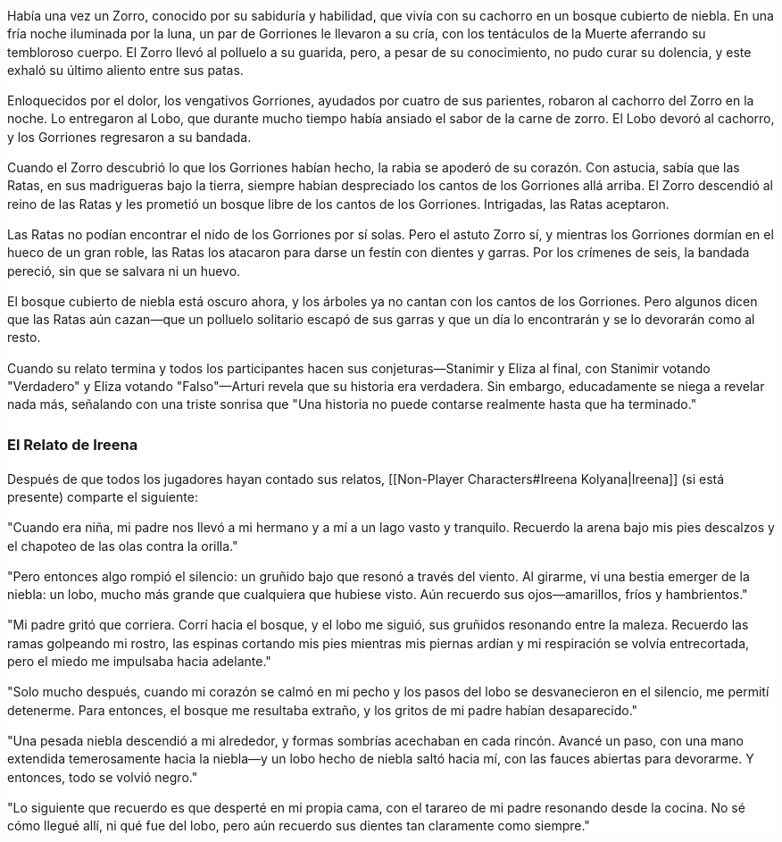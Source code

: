 <div class="description">
<p>Había una vez un Zorro, conocido por su sabiduría y habilidad, que vivía con su cachorro en un bosque cubierto de niebla. En una fría noche iluminada por la luna, un par de Gorriones le llevaron a su cría, con los tentáculos de la Muerte aferrando su tembloroso cuerpo. El Zorro llevó al polluelo a su guarida, pero, a pesar de su conocimiento, no pudo curar su dolencia, y este exhaló su último aliento entre sus patas.</p>
<p>Enloquecidos por el dolor, los vengativos Gorriones, ayudados por cuatro de sus parientes, robaron al cachorro del Zorro en la noche. Lo entregaron al Lobo, que durante mucho tiempo había ansiado el sabor de la carne de zorro. El Lobo devoró al cachorro, y los Gorriones regresaron a su bandada.</p>
<p>Cuando el Zorro descubrió lo que los Gorriones habían hecho, la rabia se apoderó de su corazón. Con astucia, sabía que las Ratas, en sus madrigueras bajo la tierra, siempre habían despreciado los cantos de los Gorriones allá arriba. El Zorro descendió al reino de las Ratas y les prometió un bosque libre de los cantos de los Gorriones. Intrigadas, las Ratas aceptaron.</p>
<p>Las Ratas no podían encontrar el nido de los Gorriones por sí solas. Pero el astuto Zorro sí, y mientras los Gorriones dormían en el hueco de un gran roble, las Ratas los atacaron para darse un festín con dientes y garras. Por los crímenes de seis, la bandada pereció, sin que se salvara ni un huevo.</p>
<p>El bosque cubierto de niebla está oscuro ahora, y los árboles ya no cantan con los cantos de los Gorriones. Pero algunos dicen que las Ratas aún cazan—que un polluelo solitario escapó de sus garras y que un día lo encontrarán y se lo devorarán como al resto.</p>
</div>

Cuando su relato termina y todos los participantes hacen sus conjeturas—Stanimir y Eliza al final, con Stanimir votando "Verdadero" y Eliza votando "Falso"—Arturi revela que su historia era verdadera. Sin embargo, educadamente se niega a revelar nada más, señalando con una triste sonrisa que "Una historia no puede contarse realmente hasta que ha terminado."

### El Relato de Ireena
Después de que todos los jugadores hayan contado sus relatos, [[Non-Player Characters#Ireena Kolyana|Ireena]] (si está presente) comparte el siguiente:

<div class="description">
<p>"Cuando era niña, mi padre nos llevó a mi hermano y a mí a un lago vasto y tranquilo. Recuerdo la arena bajo mis pies descalzos y el chapoteo de las olas contra la orilla."</p>
<p>"Pero entonces algo rompió el silencio: un gruñido bajo que resonó a través del viento. Al girarme, vi una bestia emerger de la niebla: un lobo, mucho más grande que cualquiera que hubiese visto. Aún recuerdo sus ojos—amarillos, fríos y hambrientos."</p>
<p>"Mi padre gritó que corriera. Corrí hacia el bosque, y el lobo me siguió, sus gruñidos resonando entre la maleza. Recuerdo las ramas golpeando mi rostro, las espinas cortando mis pies mientras mis piernas ardían y mi respiración se volvía entrecortada, pero el miedo me impulsaba hacia adelante."</p>
<p>"Solo mucho después, cuando mi corazón se calmó en mi pecho y los pasos del lobo se desvanecieron en el silencio, me permití detenerme. Para entonces, el bosque me resultaba extraño, y los gritos de mi padre habían desaparecido."</p>
<p>"Una pesada niebla descendió a mi alrededor, y formas sombrías acechaban en cada rincón. Avancé un paso, con una mano extendida temerosamente hacia la niebla—y un lobo hecho de niebla saltó hacia mí, con las fauces abiertas para devorarme. Y entonces, todo se volvió negro."</p>
<p>"Lo siguiente que recuerdo es que desperté en mi propia cama, con el tarareo de mi padre resonando desde la cocina. No sé cómo llegué allí, ni qué fue del lobo, pero aún recuerdo sus dientes tan claramente como siempre."</p>
</div>
